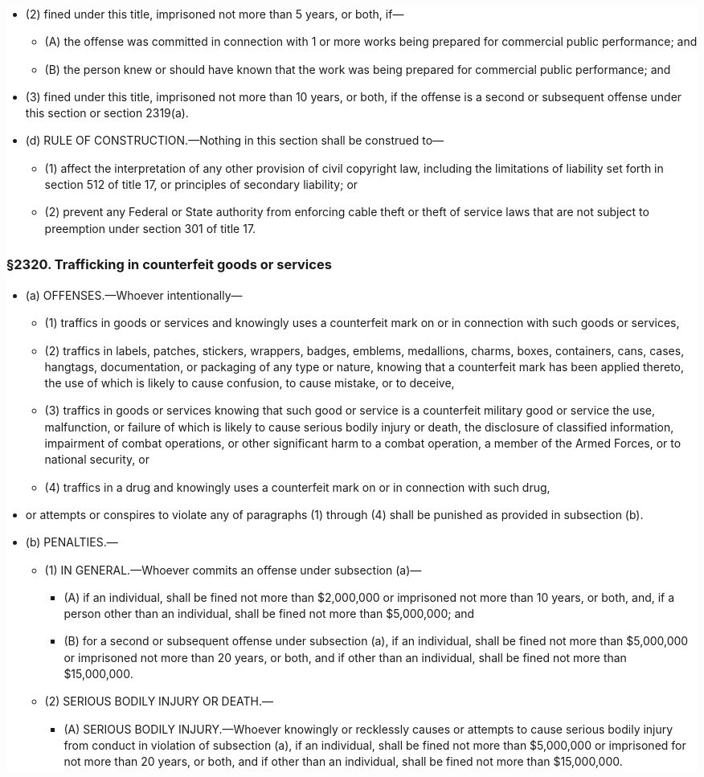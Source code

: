   * (2) fined under this title, imprisoned not more than 5 years, or both, if—

    * (A) the offense was committed in connection with 1 or more works being prepared for commercial public performance; and

    * (B) the person knew or should have known that the work was being prepared for commercial public performance; and


  * (3) fined under this title, imprisoned not more than 10 years, or both, if the offense is a second or subsequent offense under this section or section 2319(a).


* (d) RULE OF CONSTRUCTION.—Nothing in this section shall be construed to—

  * (1) affect the interpretation of any other provision of civil copyright law, including the limitations of liability set forth in section 512 of title 17, or principles of secondary liability; or

  * (2) prevent any Federal or State authority from enforcing cable theft or theft of service laws that are not subject to preemption under section 301 of title 17.

### §2320. Trafficking in counterfeit goods or services
* (a) OFFENSES.—Whoever intentionally—

  * (1) traffics in goods or services and knowingly uses a counterfeit mark on or in connection with such goods or services,

  * (2) traffics in labels, patches, stickers, wrappers, badges, emblems, medallions, charms, boxes, containers, cans, cases, hangtags, documentation, or packaging of any type or nature, knowing that a counterfeit mark has been applied thereto, the use of which is likely to cause confusion, to cause mistake, or to deceive,

  * (3) traffics in goods or services knowing that such good or service is a counterfeit military good or service the use, malfunction, or failure of which is likely to cause serious bodily injury or death, the disclosure of classified information, impairment of combat operations, or other significant harm to a combat operation, a member of the Armed Forces, or to national security, or

  * (4) traffics in a drug and knowingly uses a counterfeit mark on or in connection with such drug,


* or attempts or conspires to violate any of paragraphs (1) through (4) shall be punished as provided in subsection (b).

* (b) PENALTIES.—

  * (1) IN GENERAL.—Whoever commits an offense under subsection (a)—

    * (A) if an individual, shall be fined not more than $2,000,000 or imprisoned not more than 10 years, or both, and, if a person other than an individual, shall be fined not more than $5,000,000; and

    * (B) for a second or subsequent offense under subsection (a), if an individual, shall be fined not more than $5,000,000 or imprisoned not more than 20 years, or both, and if other than an individual, shall be fined not more than $15,000,000.


  * (2) SERIOUS BODILY INJURY OR DEATH.—

    * (A) SERIOUS BODILY INJURY.—Whoever knowingly or recklessly causes or attempts to cause serious bodily injury from conduct in violation of subsection (a), if an individual, shall be fined not more than $5,000,000 or imprisoned for not more than 20 years, or both, and if other than an individual, shall be fined not more than $15,000,000.
